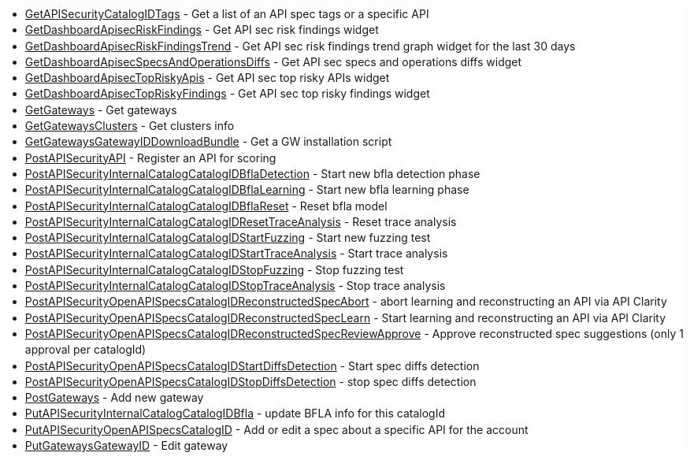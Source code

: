 * [GetAPISecurityCatalogIDTags](#getapisecuritycatalogidtags) - Get a list of an API spec tags or a specific API
* [GetDashboardApisecRiskFindings](#getdashboardapisecriskfindings) - Get API sec risk findings widget
* [GetDashboardApisecRiskFindingsTrend](#getdashboardapisecriskfindingstrend) - Get API sec risk findings trend graph widget for the last 30 days
* [GetDashboardApisecSpecsAndOperationsDiffs](#getdashboardapisecspecsandoperationsdiffs) - Get API sec specs and operations diffs widget
* [GetDashboardApisecTopRiskyApis](#getdashboardapisectopriskyapis) - Get API sec top risky APIs widget
* [GetDashboardApisecTopRiskyFindings](#getdashboardapisectopriskyfindings) - Get API sec top risky findings widget
* [GetGateways](#getgateways) - Get gateways
* [GetGatewaysClusters](#getgatewaysclusters) - Get clusters info
* [GetGatewaysGatewayIDDownloadBundle](#getgatewaysgatewayiddownloadbundle) - Get a GW installation script
* [PostAPISecurityAPI](#postapisecurityapi) - Register an API for scoring
* [PostAPISecurityInternalCatalogCatalogIDBflaDetection](#postapisecurityinternalcatalogcatalogidbfladetection) - Start new bfla detection phase
* [PostAPISecurityInternalCatalogCatalogIDBflaLearning](#postapisecurityinternalcatalogcatalogidbflalearning) - Start new bfla learning phase
* [PostAPISecurityInternalCatalogCatalogIDBflaReset](#postapisecurityinternalcatalogcatalogidbflareset) - Reset bfla model
* [PostAPISecurityInternalCatalogCatalogIDResetTraceAnalysis](#postapisecurityinternalcatalogcatalogidresettraceanalysis) - Reset trace analysis
* [PostAPISecurityInternalCatalogCatalogIDStartFuzzing](#postapisecurityinternalcatalogcatalogidstartfuzzing) - Start new fuzzing test
* [PostAPISecurityInternalCatalogCatalogIDStartTraceAnalysis](#postapisecurityinternalcatalogcatalogidstarttraceanalysis) - Start trace analysis
* [PostAPISecurityInternalCatalogCatalogIDStopFuzzing](#postapisecurityinternalcatalogcatalogidstopfuzzing) - Stop fuzzing test
* [PostAPISecurityInternalCatalogCatalogIDStopTraceAnalysis](#postapisecurityinternalcatalogcatalogidstoptraceanalysis) - Stop trace analysis
* [PostAPISecurityOpenAPISpecsCatalogIDReconstructedSpecAbort](#postapisecurityopenapispecscatalogidreconstructedspecabort) - abort learning and reconstructing an API via API Clarity
* [PostAPISecurityOpenAPISpecsCatalogIDReconstructedSpecLearn](#postapisecurityopenapispecscatalogidreconstructedspeclearn) - Start learning and reconstructing an API via API Clarity
* [PostAPISecurityOpenAPISpecsCatalogIDReconstructedSpecReviewApprove](#postapisecurityopenapispecscatalogidreconstructedspecreviewapprove) - Approve reconstructed spec suggestions (only 1 approval per catalogId)
* [PostAPISecurityOpenAPISpecsCatalogIDStartDiffsDetection](#postapisecurityopenapispecscatalogidstartdiffsdetection) - Start spec diffs detection
* [PostAPISecurityOpenAPISpecsCatalogIDStopDiffsDetection](#postapisecurityopenapispecscatalogidstopdiffsdetection) - stop spec diffs detection
* [PostGateways](#postgateways) - Add new gateway
* [PutAPISecurityInternalCatalogCatalogIDBfla](#putapisecurityinternalcatalogcatalogidbfla) - update BFLA info for this catalogId
* [PutAPISecurityOpenAPISpecsCatalogID](#putapisecurityopenapispecscatalogid) - Add or edit a spec about a specific API for the account
* [PutGatewaysGatewayID](#putgatewaysgatewayid) - Edit gateway
